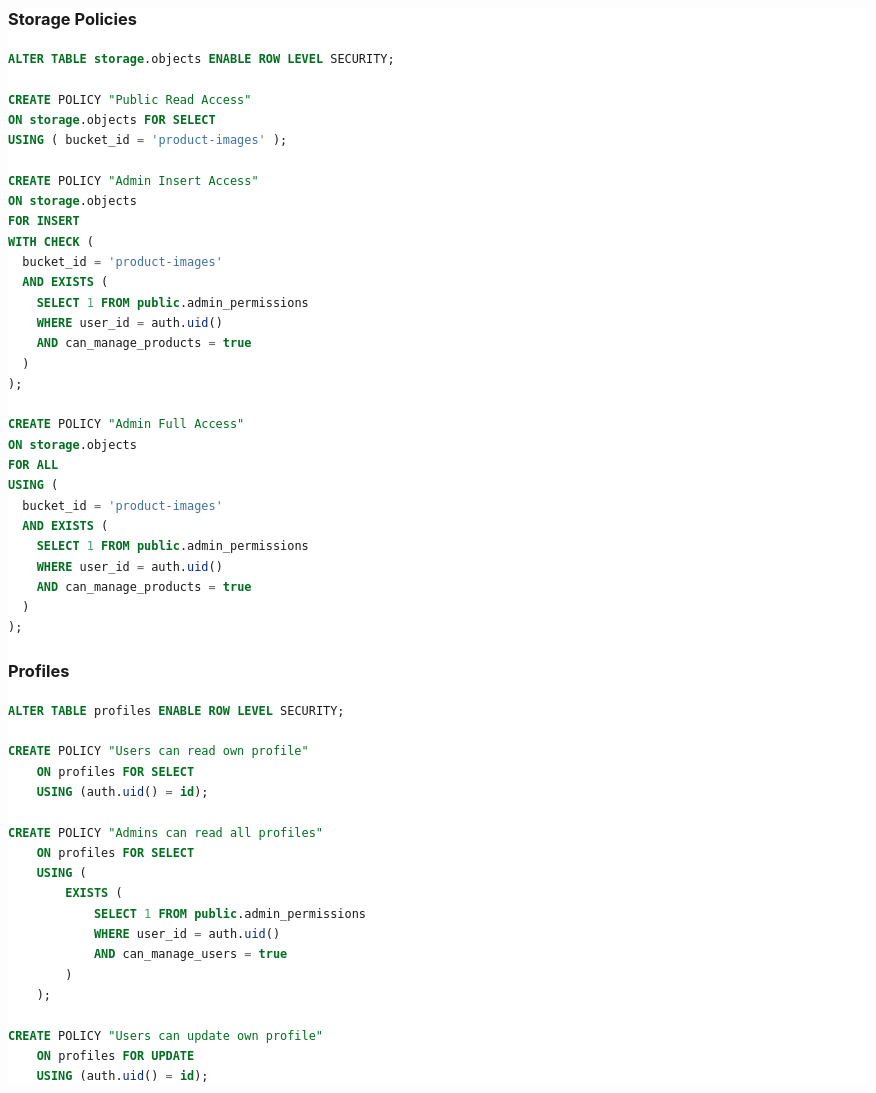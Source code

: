 ### Storage Policies
```sql
ALTER TABLE storage.objects ENABLE ROW LEVEL SECURITY;

CREATE POLICY "Public Read Access"
ON storage.objects FOR SELECT
USING ( bucket_id = 'product-images' );

CREATE POLICY "Admin Insert Access"
ON storage.objects
FOR INSERT
WITH CHECK (
  bucket_id = 'product-images' 
  AND EXISTS (
    SELECT 1 FROM public.admin_permissions
    WHERE user_id = auth.uid()
    AND can_manage_products = true
  )
);

CREATE POLICY "Admin Full Access"
ON storage.objects
FOR ALL
USING (
  bucket_id = 'product-images' 
  AND EXISTS (
    SELECT 1 FROM public.admin_permissions
    WHERE user_id = auth.uid()
    AND can_manage_products = true
  )
);
```

### Profiles
```sql
ALTER TABLE profiles ENABLE ROW LEVEL SECURITY;

CREATE POLICY "Users can read own profile"
    ON profiles FOR SELECT
    USING (auth.uid() = id);

CREATE POLICY "Admins can read all profiles"
    ON profiles FOR SELECT
    USING (
        EXISTS (
            SELECT 1 FROM public.admin_permissions
            WHERE user_id = auth.uid()
            AND can_manage_users = true
        )
    );

CREATE POLICY "Users can update own profile"
    ON profiles FOR UPDATE
    USING (auth.uid() = id);
```
